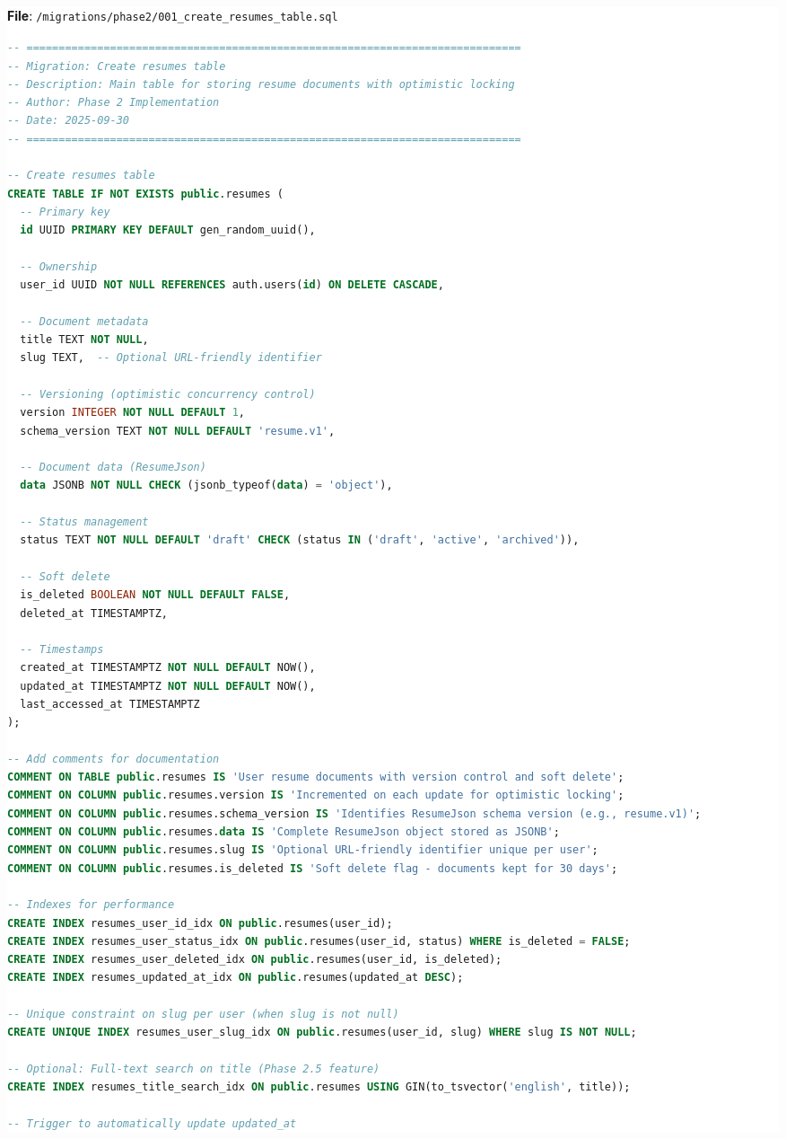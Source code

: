 **File**: `/migrations/phase2/001_create_resumes_table.sql`

```sql
-- =============================================================================
-- Migration: Create resumes table
-- Description: Main table for storing resume documents with optimistic locking
-- Author: Phase 2 Implementation
-- Date: 2025-09-30
-- =============================================================================

-- Create resumes table
CREATE TABLE IF NOT EXISTS public.resumes (
  -- Primary key
  id UUID PRIMARY KEY DEFAULT gen_random_uuid(),

  -- Ownership
  user_id UUID NOT NULL REFERENCES auth.users(id) ON DELETE CASCADE,

  -- Document metadata
  title TEXT NOT NULL,
  slug TEXT,  -- Optional URL-friendly identifier

  -- Versioning (optimistic concurrency control)
  version INTEGER NOT NULL DEFAULT 1,
  schema_version TEXT NOT NULL DEFAULT 'resume.v1',

  -- Document data (ResumeJson)
  data JSONB NOT NULL CHECK (jsonb_typeof(data) = 'object'),

  -- Status management
  status TEXT NOT NULL DEFAULT 'draft' CHECK (status IN ('draft', 'active', 'archived')),

  -- Soft delete
  is_deleted BOOLEAN NOT NULL DEFAULT FALSE,
  deleted_at TIMESTAMPTZ,

  -- Timestamps
  created_at TIMESTAMPTZ NOT NULL DEFAULT NOW(),
  updated_at TIMESTAMPTZ NOT NULL DEFAULT NOW(),
  last_accessed_at TIMESTAMPTZ
);

-- Add comments for documentation
COMMENT ON TABLE public.resumes IS 'User resume documents with version control and soft delete';
COMMENT ON COLUMN public.resumes.version IS 'Incremented on each update for optimistic locking';
COMMENT ON COLUMN public.resumes.schema_version IS 'Identifies ResumeJson schema version (e.g., resume.v1)';
COMMENT ON COLUMN public.resumes.data IS 'Complete ResumeJson object stored as JSONB';
COMMENT ON COLUMN public.resumes.slug IS 'Optional URL-friendly identifier unique per user';
COMMENT ON COLUMN public.resumes.is_deleted IS 'Soft delete flag - documents kept for 30 days';

-- Indexes for performance
CREATE INDEX resumes_user_id_idx ON public.resumes(user_id);
CREATE INDEX resumes_user_status_idx ON public.resumes(user_id, status) WHERE is_deleted = FALSE;
CREATE INDEX resumes_user_deleted_idx ON public.resumes(user_id, is_deleted);
CREATE INDEX resumes_updated_at_idx ON public.resumes(updated_at DESC);

-- Unique constraint on slug per user (when slug is not null)
CREATE UNIQUE INDEX resumes_user_slug_idx ON public.resumes(user_id, slug) WHERE slug IS NOT NULL;

-- Optional: Full-text search on title (Phase 2.5 feature)
CREATE INDEX resumes_title_search_idx ON public.resumes USING GIN(to_tsvector('english', title));

-- Trigger to automatically update updated_at
```